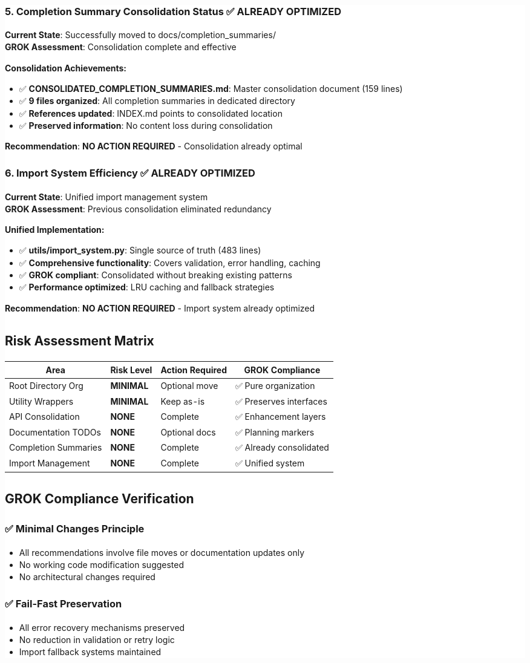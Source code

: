 ### 5. Completion Summary Consolidation Status ✅ **ALREADY OPTIMIZED**
**Current State**: Successfully moved to docs/completion_summaries/  
**GROK Assessment**: Consolidation complete and effective

**Consolidation Achievements:**
- ✅ **CONSOLIDATED_COMPLETION_SUMMARIES.md**: Master consolidation document (159 lines)
- ✅ **9 files organized**: All completion summaries in dedicated directory
- ✅ **References updated**: INDEX.md points to consolidated location
- ✅ **Preserved information**: No content loss during consolidation

**Recommendation**: **NO ACTION REQUIRED** - Consolidation already optimal

### 6. Import System Efficiency ✅ **ALREADY OPTIMIZED**
**Current State**: Unified import management system  
**GROK Assessment**: Previous consolidation eliminated redundancy

**Unified Implementation:**
- ✅ **utils/import_system.py**: Single source of truth (483 lines)
- ✅ **Comprehensive functionality**: Covers validation, error handling, caching
- ✅ **GROK compliant**: Consolidated without breaking existing patterns
- ✅ **Performance optimized**: LRU caching and fallback strategies

**Recommendation**: **NO ACTION REQUIRED** - Import system already optimized

## Risk Assessment Matrix

| Area | Risk Level | Action Required | GROK Compliance |
|------|------------|-----------------|-----------------|
| Root Directory Org | **MINIMAL** | Optional move | ✅ Pure organization |
| Utility Wrappers | **MINIMAL** | Keep as-is | ✅ Preserves interfaces |
| API Consolidation | **NONE** | Complete | ✅ Enhancement layers |
| Documentation TODOs | **NONE** | Optional docs | ✅ Planning markers |
| Completion Summaries | **NONE** | Complete | ✅ Already consolidated |
| Import Management | **NONE** | Complete | ✅ Unified system |

## GROK Compliance Verification

### ✅ **Minimal Changes Principle**
- All recommendations involve file moves or documentation updates only
- No working code modification suggested
- No architectural changes required

### ✅ **Fail-Fast Preservation**
- All error recovery mechanisms preserved
- No reduction in validation or retry logic
- Import fallback systems maintained
